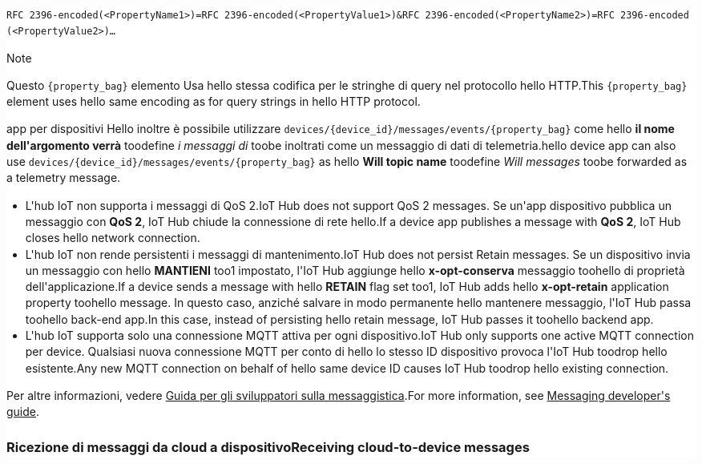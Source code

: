 ```
RFC 2396-encoded(<PropertyName1>)=RFC 2396-encoded(<PropertyValue1>)&RFC 2396-encoded(<PropertyName2>)=RFC 2396-encoded(<PropertyValue2>)…
```

> [!NOTE]
> <span data-ttu-id="ca664-158">Questo `{property_bag}` elemento Usa hello stessa codifica per le stringhe di query nel protocollo hello HTTP.</span><span class="sxs-lookup"><span data-stu-id="ca664-158">This `{property_bag}` element uses hello same encoding as for query strings in hello HTTP protocol.</span></span>
>
>

<span data-ttu-id="ca664-159">app per dispositivi Hello inoltre è possibile utilizzare `devices/{device_id}/messages/events/{property_bag}` come hello **il nome dell'argomento verrà** toodefine *i messaggi di* toobe inoltrati come un messaggio di dati di telemetria.</span><span class="sxs-lookup"><span data-stu-id="ca664-159">hello device app can also use `devices/{device_id}/messages/events/{property_bag}` as hello **Will topic name** toodefine *Will messages* toobe forwarded as a telemetry message.</span></span>

- <span data-ttu-id="ca664-160">L'hub IoT non supporta i messaggi di QoS 2.</span><span class="sxs-lookup"><span data-stu-id="ca664-160">IoT Hub does not support QoS 2 messages.</span></span> <span data-ttu-id="ca664-161">Se un'app dispositivo pubblica un messaggio con **QoS 2**, IoT Hub chiude la connessione di rete hello.</span><span class="sxs-lookup"><span data-stu-id="ca664-161">If a device app publishes a message with **QoS 2**, IoT Hub closes hello network connection.</span></span>
- <span data-ttu-id="ca664-162">L'hub IoT non rende persistenti i messaggi di mantenimento.</span><span class="sxs-lookup"><span data-stu-id="ca664-162">IoT Hub does not persist Retain messages.</span></span> <span data-ttu-id="ca664-163">Se un dispositivo invia un messaggio con hello **MANTIENI** too1 impostato, l'IoT Hub aggiunge hello **x-opt-conserva** messaggio toohello di proprietà dell'applicazione.</span><span class="sxs-lookup"><span data-stu-id="ca664-163">If a device sends a message with hello **RETAIN** flag set too1, IoT Hub adds hello **x-opt-retain** application property toohello message.</span></span> <span data-ttu-id="ca664-164">In questo caso, anziché salvare in modo permanente hello mantenere messaggio, l'IoT Hub passa toohello back-end app.</span><span class="sxs-lookup"><span data-stu-id="ca664-164">In this case, instead of persisting hello retain message, IoT Hub passes it toohello backend app.</span></span>
- <span data-ttu-id="ca664-165">L'hub IoT supporta solo una connessione MQTT attiva per ogni dispositivo.</span><span class="sxs-lookup"><span data-stu-id="ca664-165">IoT Hub only supports one active MQTT connection per device.</span></span> <span data-ttu-id="ca664-166">Qualsiasi nuova connessione MQTT per conto di hello lo stesso ID dispositivo provoca l'IoT Hub toodrop hello esistente.</span><span class="sxs-lookup"><span data-stu-id="ca664-166">Any new MQTT connection on behalf of hello same device ID causes IoT Hub toodrop hello existing connection.</span></span>

<span data-ttu-id="ca664-167">Per altre informazioni, vedere [Guida per gli sviluppatori sulla messaggistica][lnk-messaging].</span><span class="sxs-lookup"><span data-stu-id="ca664-167">For more information, see [Messaging developer's guide][lnk-messaging].</span></span>

### <a name="receiving-cloud-to-device-messages"></a><span data-ttu-id="ca664-168">Ricezione di messaggi da cloud a dispositivo</span><span class="sxs-lookup"><span data-stu-id="ca664-168">Receiving cloud-to-device messages</span></span>


[lnk-device-sdks]: https://github.com/Azure/azure-iot-sdks
[lnk-mqtt-org]: http://mqtt.org/
[lnk-mqtt-docs]: http://mqtt.org/documentation
[lnk-sample-node]: https://github.com/Azure/azure-iot-sdk-node/blob/master/device/samples/simple_sample_device.js
[lnk-sample-java]: https://github.com/Azure/azure-iot-sdk-java/tree/master/device/samples/send-receive-sample/src/main/java/samples/com/microsoft/azure/iothub/SendReceive.java
[lnk-sample-c]: https://github.com/Azure/azure-iot-sdk-c/tree/master/iothub_client/samples/iothub_client_sample_mqtt
[lnk-sample-csharp]: https://github.com/Azure/azure-iot-sdk-csharp/tree/master/device/samples
[lnk-sample-python]: https://github.com/Azure/azure-iot-sdk-python/tree/master/device/samples
[lnk-device-explorer]: https://github.com/Azure/azure-iot-sdk-csharp/blob/master/tools/DeviceExplorer
[lnk-sas-tokens]: iot-hub-devguide-security.md#use-sas-tokens-in-a-device-app
[lnk-azure-protocol-gateway]: iot-hub-protocol-gateway.md
[lnk-devices]: https://catalog.azureiotsuite.com/
[lnk-protocols]: iot-hub-protocol-gateway.md
[lnk-compare]: iot-hub-compare-event-hubs.md
[lnk-scaling]: iot-hub-scaling.md
[lnk-devguide]: iot-hub-devguide.md
[lnk-iotedge]: iot-hub-linux-iot-edge-simulated-device.md
[lnk-methods]: iot-hub-devguide-direct-methods.md
[lnk-messaging]: iot-hub-devguide-messaging.md
[lnk-quotas]: iot-hub-devguide-quotas-throttling.md
[lnk-devguide-twin-reconnection]: iot-hub-devguide-device-twins.md#device-reconnection-flow
[lnk-devguide-twin]: iot-hub-devguide-device-twins.md